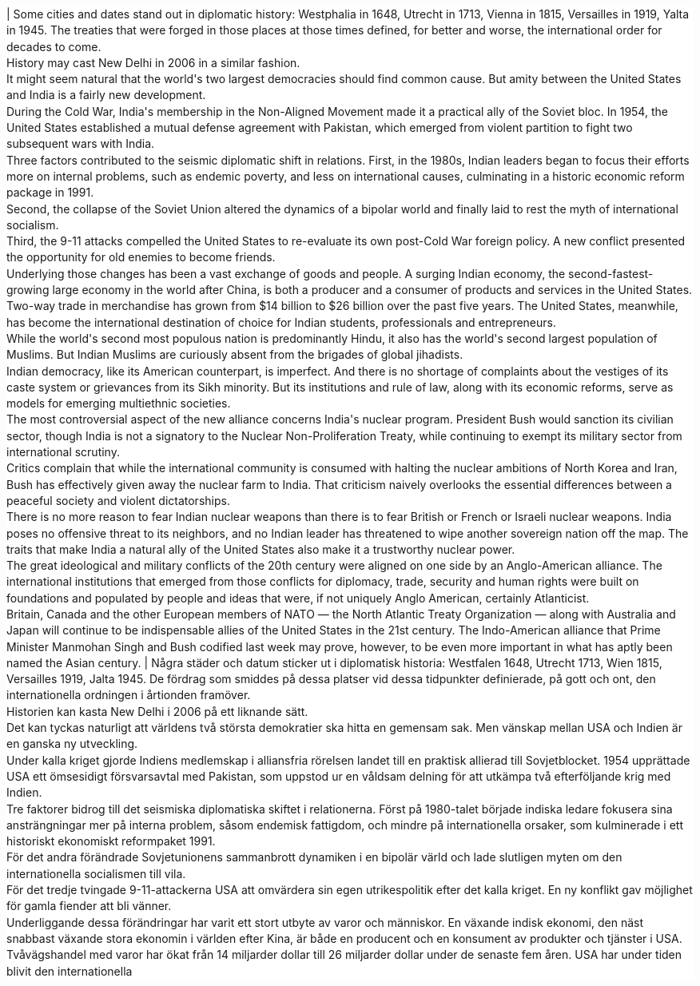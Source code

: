 | Some cities and dates stand out in diplomatic history: Westphalia in 1648, Utrecht in 1713, Vienna in 1815, Versailles in 1919, Yalta in 1945. The treaties that were forged in those places at those times defined, for better and worse, the international order for decades to come.<br/>History may cast New Delhi in 2006 in a similar fashion.<br/>It might seem natural that the world's two largest democracies should find common cause. But amity between the United States and India is a fairly new development.<br/>During the Cold War, India's membership in the Non-Aligned Movement made it a practical ally of the Soviet bloc. In 1954, the United States established a mutual defense agreement with Pakistan, which emerged from violent partition to fight two subsequent wars with India.<br/>Three factors contributed to the seismic diplomatic shift in relations. First, in the 1980s, Indian leaders began to focus their efforts more on internal problems, such as endemic poverty, and less on international causes, culminating in a historic economic reform package in 1991.<br/>Second, the collapse of the Soviet Union altered the dynamics of a bipolar world and finally laid to rest the myth of international socialism.<br/>Third, the 9-11 attacks compelled the United States to re-evaluate its own post-Cold War foreign policy. A new conflict presented the opportunity for old enemies to become friends.<br/>Underlying those changes has been a vast exchange of goods and people. A surging Indian economy, the second-fastest-growing large economy in the world after China, is both a producer and a consumer of products and services in the United States. Two-way trade in merchandise has grown from $14 billion to $26 billion over the past five years. The United States, meanwhile, has become the international destination of choice for Indian students, professionals and entrepreneurs.<br/>While the world's second most populous nation is predominantly Hindu, it also has the world's second largest population of Muslims. But Indian Muslims are curiously absent from the brigades of global jihadists.<br/>Indian democracy, like its American counterpart, is imperfect. And there is no shortage of complaints about the vestiges of its caste system or grievances from its Sikh minority. But its institutions and rule of law, along with its economic reforms, serve as models for emerging multiethnic societies.<br/>The most controversial aspect of the new alliance concerns India's nuclear program. President Bush would sanction its civilian sector, though India is not a signatory to the Nuclear Non-Proliferation Treaty, while continuing to exempt its military sector from international scrutiny.<br/>Critics complain that while the international community is consumed with halting the nuclear ambitions of North Korea and Iran, Bush has effectively given away the nuclear farm to India. That criticism naively overlooks the essential differences between a peaceful society and violent dictatorships.<br/>There is no more reason to fear Indian nuclear weapons than there is to fear British or French or Israeli nuclear weapons. India poses no offensive threat to its neighbors, and no Indian leader has threatened to wipe another sovereign nation off the map. The traits that make India a natural ally of the United States also make it a trustworthy nuclear power.<br/>The great ideological and military conflicts of the 20th century were aligned on one side by an Anglo-American alliance. The international institutions that emerged from those conflicts for diplomacy, trade, security and human rights were built on foundations and populated by people and ideas that were, if not uniquely Anglo American, certainly Atlanticist.<br/>Britain, Canada and the other European members of NATO — the North Atlantic Treaty Organization — along with Australia and Japan will continue to be indispensable allies of the United States in the 21st century. The Indo-American alliance that Prime Minister Manmohan Singh and Bush codified last week may prove, however, to be even more important in what has aptly been named the Asian century. | Några städer och datum sticker ut i diplomatisk historia: Westfalen 1648, Utrecht 1713, Wien 1815, Versailles 1919, Jalta 1945. De fördrag som smiddes på dessa platser vid dessa tidpunkter definierade, på gott och ont, den internationella ordningen i årtionden framöver.<br/>Historien kan kasta New Delhi i 2006 på ett liknande sätt.<br/>Det kan tyckas naturligt att världens två största demokratier ska hitta en gemensam sak. Men vänskap mellan USA och Indien är en ganska ny utveckling.<br/>Under kalla kriget gjorde Indiens medlemskap i alliansfria rörelsen landet till en praktisk allierad till Sovjetblocket. 1954 upprättade USA ett ömsesidigt försvarsavtal med Pakistan, som uppstod ur en våldsam delning för att utkämpa två efterföljande krig med Indien.<br/>Tre faktorer bidrog till det seismiska diplomatiska skiftet i relationerna. Först på 1980-talet började indiska ledare fokusera sina ansträngningar mer på interna problem, såsom endemisk fattigdom, och mindre på internationella orsaker, som kulminerade i ett historiskt ekonomiskt reformpaket 1991.<br/>För det andra förändrade Sovjetunionens sammanbrott dynamiken i en bipolär värld och lade slutligen myten om den internationella socialismen till vila.<br/>För det tredje tvingade 9-11-attackerna USA att omvärdera sin egen utrikespolitik efter det kalla kriget. En ny konflikt gav möjlighet för gamla fiender att bli vänner.<br/>Underliggande dessa förändringar har varit ett stort utbyte av varor och människor. En växande indisk ekonomi, den näst snabbast växande stora ekonomin i världen efter Kina, är både en producent och en konsument av produkter och tjänster i USA. Tvåvägshandel med varor har ökat från 14 miljarder dollar till 26 miljarder dollar under de senaste fem åren. USA har under tiden blivit den internationella